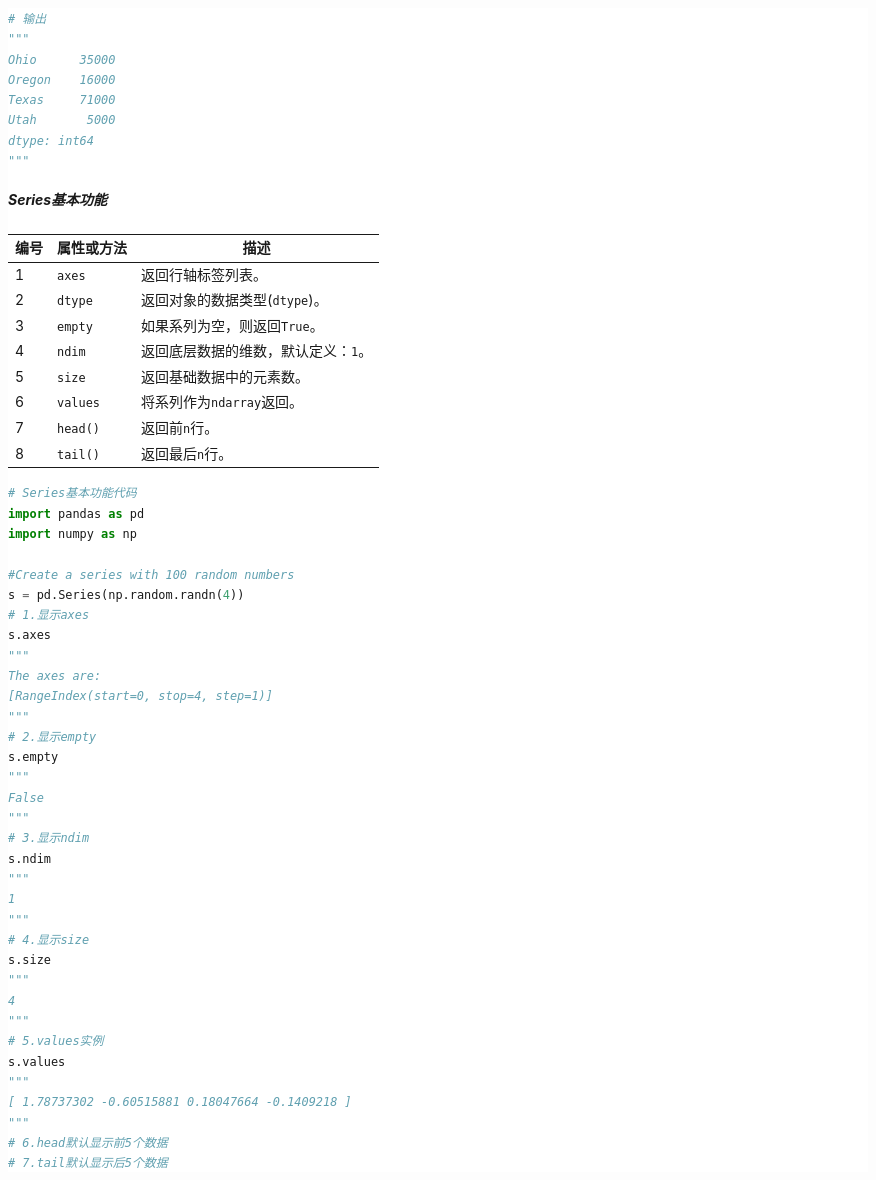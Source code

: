 ```python
# 输出
"""
Ohio      35000
Oregon    16000
Texas     71000
Utah       5000
dtype: int64
"""
```

##### Series基本功能

| 编号   | 属性或方法    | 描述                  |
| ---- | -------- | ------------------- |
| 1    | `axes`   | 返回行轴标签列表。           |
| 2    | `dtype`  | 返回对象的数据类型(`dtype`)。 |
| 3    | `empty`  | 如果系列为空，则返回`True`。   |
| 4    | `ndim`   | 返回底层数据的维数，默认定义：`1`。 |
| 5    | `size`   | 返回基础数据中的元素数。        |
| 6    | `values` | 将系列作为`ndarray`返回。   |
| 7    | `head()` | 返回前`n`行。            |
| 8    | `tail()` | 返回最后`n`行。           |

```python
# Series基本功能代码
import pandas as pd
import numpy as np

#Create a series with 100 random numbers
s = pd.Series(np.random.randn(4))
# 1.显示axes
s.axes
"""
The axes are:
[RangeIndex(start=0, stop=4, step=1)]
"""
# 2.显示empty
s.empty
"""
False
"""
# 3.显示ndim
s.ndim
"""
1
"""
# 4.显示size
s.size
"""
4
"""
# 5.values实例
s.values
"""
[ 1.78737302 -0.60515881 0.18047664 -0.1409218 ]
"""
# 6.head默认显示前5个数据
# 7.tail默认显示后5个数据
```